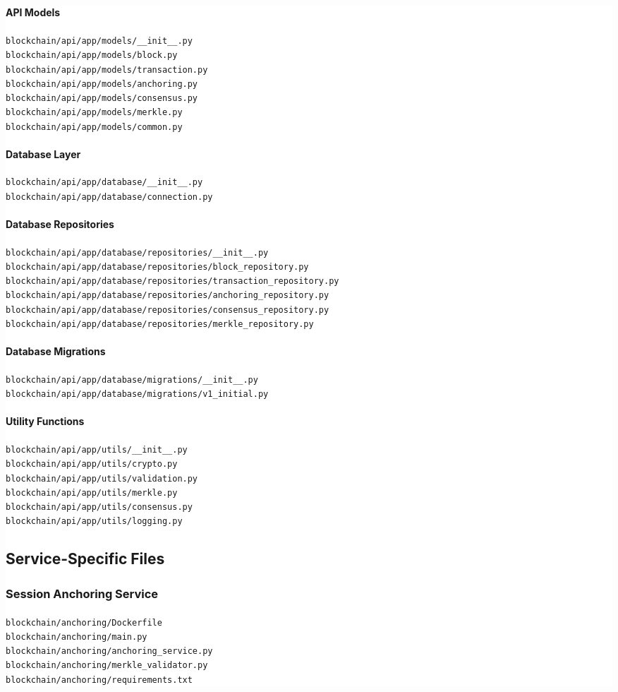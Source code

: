 #### API Models
```
blockchain/api/app/models/__init__.py
blockchain/api/app/models/block.py
blockchain/api/app/models/transaction.py
blockchain/api/app/models/anchoring.py
blockchain/api/app/models/consensus.py
blockchain/api/app/models/merkle.py
blockchain/api/app/models/common.py
```

#### Database Layer
```
blockchain/api/app/database/__init__.py
blockchain/api/app/database/connection.py
```

#### Database Repositories
```
blockchain/api/app/database/repositories/__init__.py
blockchain/api/app/database/repositories/block_repository.py
blockchain/api/app/database/repositories/transaction_repository.py
blockchain/api/app/database/repositories/anchoring_repository.py
blockchain/api/app/database/repositories/consensus_repository.py
blockchain/api/app/database/repositories/merkle_repository.py
```

#### Database Migrations
```
blockchain/api/app/database/migrations/__init__.py
blockchain/api/app/database/migrations/v1_initial.py
```

#### Utility Functions
```
blockchain/api/app/utils/__init__.py
blockchain/api/app/utils/crypto.py
blockchain/api/app/utils/validation.py
blockchain/api/app/utils/merkle.py
blockchain/api/app/utils/consensus.py
blockchain/api/app/utils/logging.py
```

## Service-Specific Files

### Session Anchoring Service
```
blockchain/anchoring/Dockerfile
blockchain/anchoring/main.py
blockchain/anchoring/anchoring_service.py
blockchain/anchoring/merkle_validator.py
blockchain/anchoring/requirements.txt
```
